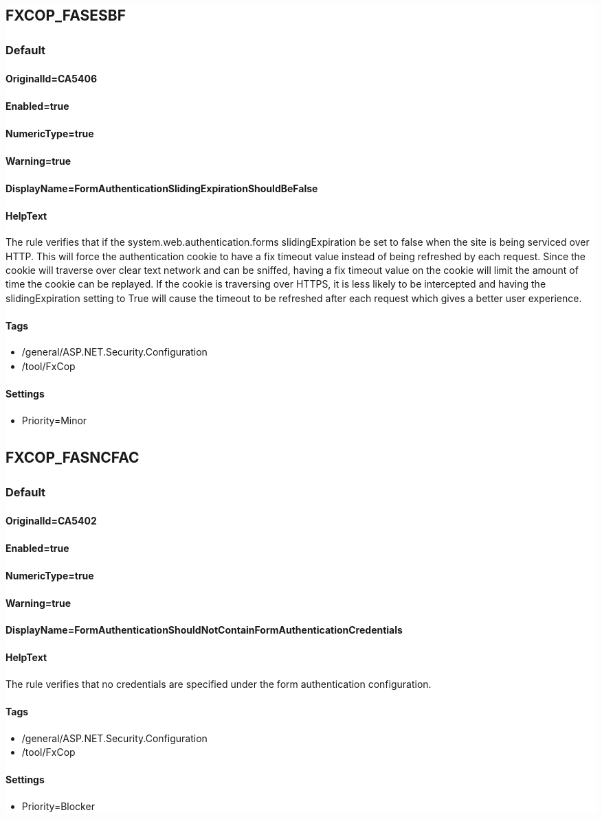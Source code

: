 
## FXCOP_FASESBF
### Default
#### OriginalId=CA5406
#### Enabled=true
#### NumericType=true
#### Warning=true
#### DisplayName=FormAuthenticationSlidingExpirationShouldBeFalse
#### HelpText
  The rule verifies that if the system.web.authentication.forms slidingExpiration be set to false when the site is being serviced over HTTP. This will force the authentication cookie to have a fix timeout value instead of being refreshed by each request. Since the cookie will traverse over clear text network and can be sniffed, having a fix timeout value on the cookie will limit the amount of time the cookie can be replayed. If the cookie is traversing over HTTPS, it is less likely to be intercepted and having the slidingExpiration setting to True will cause the timeout to be refreshed after each request which gives a better user experience.

#### Tags
- /general/ASP.NET.Security.Configuration
- /tool/FxCop

#### Settings
- Priority=Minor


## FXCOP_FASNCFAC
### Default
#### OriginalId=CA5402
#### Enabled=true
#### NumericType=true
#### Warning=true
#### DisplayName=FormAuthenticationShouldNotContainFormAuthenticationCredentials
#### HelpText
  The rule verifies that no credentials are specified under the form authentication configuration.

#### Tags
- /general/ASP.NET.Security.Configuration
- /tool/FxCop

#### Settings
- Priority=Blocker


